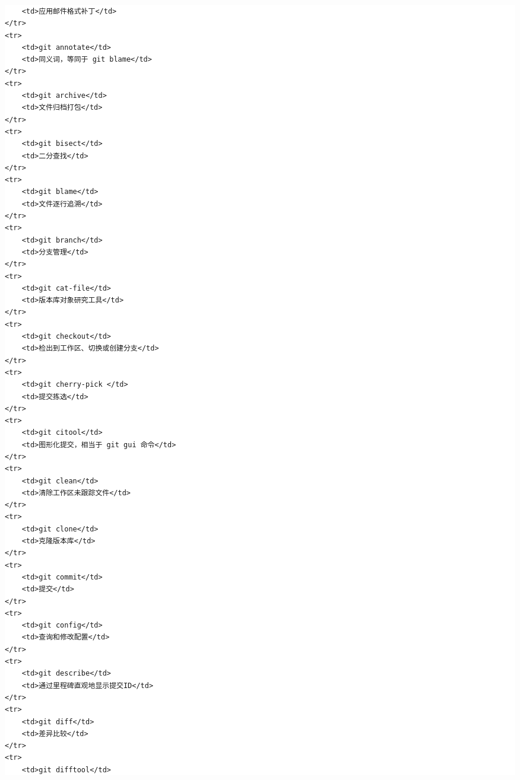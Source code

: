 		<td>应用邮件格式补丁</td>
	</tr>
	<tr>
		<td>git annotate</td>
		<td>同义词，等同于 git blame</td>
	</tr>
	<tr>
		<td>git archive</td>
		<td>文件归档打包</td>
	</tr>
	<tr>
		<td>git bisect</td>
		<td>二分查找</td>
	</tr>
	<tr>
		<td>git blame</td>
		<td>文件逐行追溯</td>
	</tr>
	<tr>
		<td>git branch</td>
		<td>分支管理</td>
	</tr>
	<tr>
		<td>git cat-file</td>
		<td>版本库对象研究工具</td>
	</tr>
	<tr>
		<td>git checkout</td>
		<td>检出到工作区、切换或创建分支</td>
	</tr>
	<tr>
		<td>git cherry-pick	</td>
		<td>提交拣选</td>
	</tr>
	<tr>
		<td>git citool</td>
		<td>图形化提交，相当于 git gui 命令</td>
	</tr>
	<tr>
		<td>git clean</td>
		<td>清除工作区未跟踪文件</td>
	</tr>
	<tr>
		<td>git clone</td>
		<td>克隆版本库</td>
	</tr>
	<tr>
		<td>git commit</td>
		<td>提交</td>
	</tr>
	<tr>
		<td>git config</td>
		<td>查询和修改配置</td>
	</tr>
	<tr>
		<td>git describe</td>
		<td>通过里程碑直观地显示提交ID</td>
	</tr>
	<tr>
		<td>git diff</td>
		<td>差异比较</td>
	</tr>
	<tr>
		<td>git difftool</td>